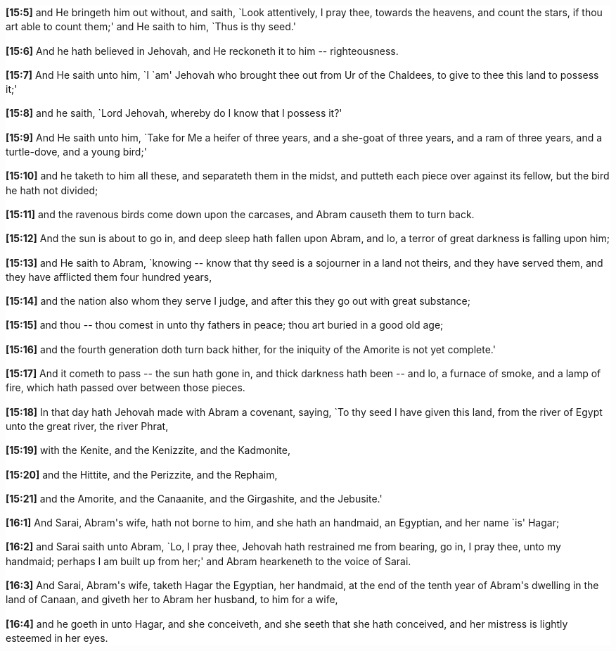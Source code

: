 **[15:5]** and He bringeth him out without, and saith, \`Look attentively, I pray thee, towards the heavens, and count the stars, if thou art able to count them;' and He saith to him, \`Thus is thy seed.'

**[15:6]** And he hath believed in Jehovah, and He reckoneth it to him -- righteousness.

**[15:7]** And He saith unto him, \`I \`am' Jehovah who brought thee out from Ur of the Chaldees, to give to thee this land to possess it;'

**[15:8]** and he saith, \`Lord Jehovah, whereby do I know that I possess it?'

**[15:9]** And He saith unto him, \`Take for Me a heifer of three years, and a she-goat of three years, and a ram of three years, and a turtle-dove, and a young bird;'

**[15:10]** and he taketh to him all these, and separateth them in the midst, and putteth each piece over against its fellow, but the bird he hath not divided;

**[15:11]** and the ravenous birds come down upon the carcases, and Abram causeth them to turn back.

**[15:12]** And the sun is about to go in, and deep sleep hath fallen upon Abram, and lo, a terror of great darkness is falling upon him;

**[15:13]** and He saith to Abram, \`knowing -- know that thy seed is a sojourner in a land not theirs, and they have served them, and they have afflicted them four hundred years,

**[15:14]** and the nation also whom they serve I judge, and after this they go out with great substance;

**[15:15]** and thou -- thou comest in unto thy fathers in peace; thou art buried in a good old age;

**[15:16]** and the fourth generation doth turn back hither, for the iniquity of the Amorite is not yet complete.'

**[15:17]** And it cometh to pass -- the sun hath gone in, and thick darkness hath been -- and lo, a furnace of smoke, and a lamp of fire, which hath passed over between those pieces.

**[15:18]** In that day hath Jehovah made with Abram a covenant, saying, \`To thy seed I have given this land, from the river of Egypt unto the great river, the river Phrat,

**[15:19]** with the Kenite, and the Kenizzite, and the Kadmonite,

**[15:20]** and the Hittite, and the Perizzite, and the Rephaim,

**[15:21]** and the Amorite, and the Canaanite, and the Girgashite, and the Jebusite.'

**[16:1]** And Sarai, Abram's wife, hath not borne to him, and she hath an handmaid, an Egyptian, and her name \`is' Hagar;

**[16:2]** and Sarai saith unto Abram, \`Lo, I pray thee, Jehovah hath restrained me from bearing, go in, I pray thee, unto my handmaid; perhaps I am built up from her;' and Abram hearkeneth to the voice of Sarai.

**[16:3]** And Sarai, Abram's wife, taketh Hagar the Egyptian, her handmaid, at the end of the tenth year of Abram's dwelling in the land of Canaan, and giveth her to Abram her husband, to him for a wife,

**[16:4]** and he goeth in unto Hagar, and she conceiveth, and she seeth that she hath conceived, and her mistress is lightly esteemed in her eyes.
